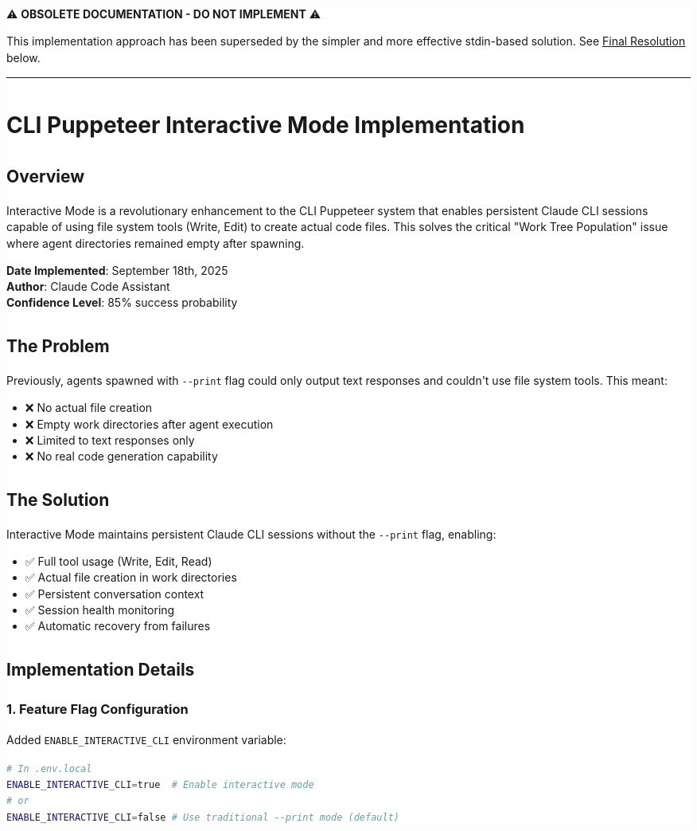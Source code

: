 ⚠️ **OBSOLETE DOCUMENTATION - DO NOT IMPLEMENT** ⚠️

This implementation approach has been superseded by the simpler and more effective stdin-based solution. See [Final Resolution](#final-resolution) below.

---

# CLI Puppeteer Interactive Mode Implementation

## Overview

Interactive Mode is a revolutionary enhancement to the CLI Puppeteer system that enables persistent Claude CLI sessions capable of using file system tools (Write, Edit) to create actual code files. This solves the critical "Work Tree Population" issue where agent directories remained empty after spawning.

**Date Implemented**: September 18th, 2025  
**Author**: Claude Code Assistant  
**Confidence Level**: 85% success probability

## The Problem

Previously, agents spawned with `--print` flag could only output text responses and couldn't use file system tools. This meant:
- ❌ No actual file creation
- ❌ Empty work directories after agent execution
- ❌ Limited to text responses only
- ❌ No real code generation capability

## The Solution

Interactive Mode maintains persistent Claude CLI sessions without the `--print` flag, enabling:
- ✅ Full tool usage (Write, Edit, Read)
- ✅ Actual file creation in work directories
- ✅ Persistent conversation context
- ✅ Session health monitoring
- ✅ Automatic recovery from failures

## Implementation Details

### 1. Feature Flag Configuration

Added `ENABLE_INTERACTIVE_CLI` environment variable:

```bash
# In .env.local
ENABLE_INTERACTIVE_CLI=true  # Enable interactive mode
# or
ENABLE_INTERACTIVE_CLI=false # Use traditional --print mode (default)
```
